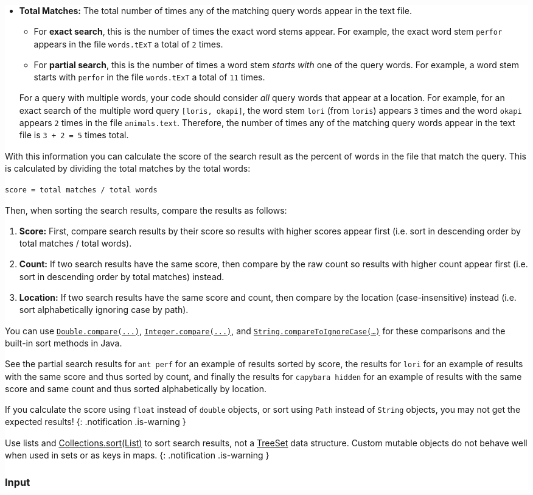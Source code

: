   - **Total Matches:** The total number of times any of the matching query words appear in the text file.

      - For **exact search**, this is the number of times the exact word stems appear. For example, the exact word stem `perfor` appears in the file `words.tExT` a total of `2` times.

      - For **partial search**, this is the number of times a word stem *starts with* one of the query words. For example, a word stem starts with `perfor` in the file `words.tExT` a total of `11` times.

    For a query with multiple words, your code should consider *all* query words that appear at a location. For example, for an exact search of the multiple word query `[loris, okapi]`, the word stem `lori` (from `loris`) appears `3` times and the word `okapi` appears `2` times in the file `animals.text`. Therefore, the number of times any of the matching query words appear in the text file is `3 + 2 = 5` times total.

With this information you can calculate the score of the search result as the percent of words in the file that match the query. This is calculated by dividing the total matches by the total words:

```
score = total matches / total words
```

Then, when sorting the search results, compare the results as follows:

  1. **Score:** First, compare search results by their score so results with higher scores appear first (i.e. sort in descending order by total matches / total words).

  1. **Count:** If two search results have the same score, then compare by the raw count so results with higher count appear first (i.e. sort in descending order by total matches) instead.

  1. **Location:** If two search results have the same score and count, then compare by the location (case-insensitive) instead (i.e. sort alphabetically ignoring case by path).

You can use [`Double.compare(...)`](https://www.cs.usfca.edu/~cs272/javadoc/api/java.base/java/lang/Double.html#compare(double,double)), [`Integer.compare(...)`](https://www.cs.usfca.edu/~cs272/javadoc/api/java.base/java/lang/Integer.html#compare(int,int)), and [`String.compareToIgnoreCase(…)`](https://www.cs.usfca.edu/~cs272/javadoc/api/java.base/java/lang/String.html#compareToIgnoreCase(java.lang.String)) for these comparisons and the built-in sort methods in Java.

See the partial search results for `ant perf` for an example of results sorted by score, the results for `lori` for an example of results with the same score and thus sorted by count, and finally the results for `capybara hidden` for an example of results with the same score and same count and thus sorted alphabetically by location.

<i class="fas fa-exclamation-triangle"></i>
If you calculate the score using `float` instead of `double` objects, or sort using `Path` instead of `String` objects, you may not get the expected results!
{: .notification .is-warning }

<i class="fas fa-exclamation-triangle"></i>
Use lists and <a href="https://www.cs.usfca.edu/~cs272/javadoc/api/java.base/java/util/Collections.html#sort(java.util.List)">Collections.sort(List)</a> to sort search results, not a <a href="https://www.cs.usfca.edu/~cs272/javadoc/api/java.base/java/util/TreeSet.html">TreeSet</a> data structure. Custom mutable objects do not behave well when used in sets or as keys in maps.
{: .notification .is-warning }

### Input
